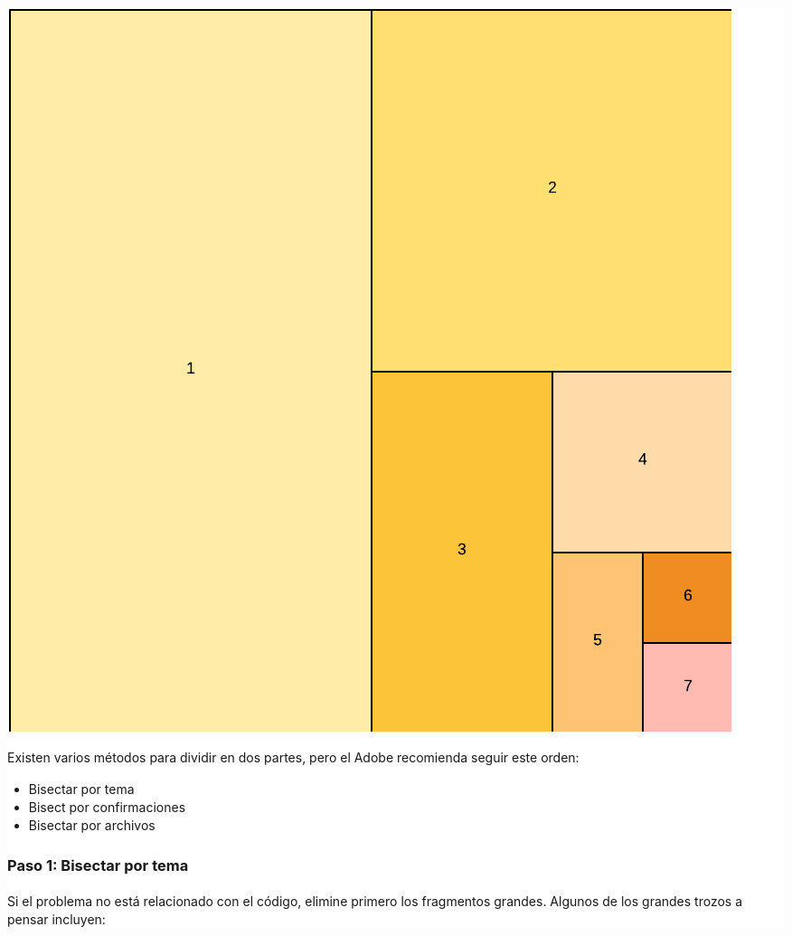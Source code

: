 ![Diagrama de bisecto](../../../assets/playbooks/bisect2.png)

Existen varios métodos para dividir en dos partes, pero el Adobe recomienda seguir este orden:

- Bisectar por tema
- Bisect por confirmaciones
- Bisectar por archivos

### Paso 1: Bisectar por tema

Si el problema no está relacionado con el código, elimine primero los fragmentos grandes. Algunos de los grandes trozos a pensar incluyen:
